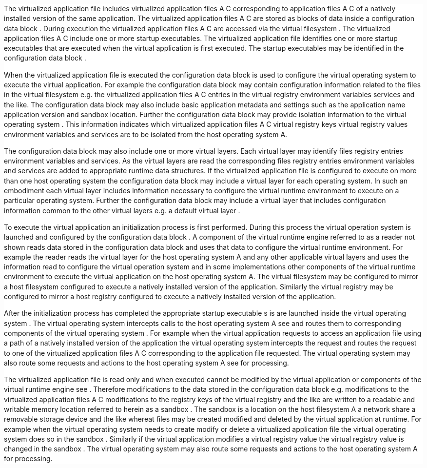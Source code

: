 The virtualized application file includes virtualized application files A C corresponding to application files A C of a natively installed version of the same application. The virtualized application files A C are stored as blocks of data inside a configuration data block . During execution the virtualized application files A C are accessed via the virtual filesystem . The virtualized application files A C include one or more startup executables. The virtualized application file identifies one or more startup executables that are executed when the virtual application is first executed. The startup executables may be identified in the configuration data block .

When the virtualized application file is executed the configuration data block is used to configure the virtual operating system to execute the virtual application. For example the configuration data block may contain configuration information related to the files in the virtual filesystem e.g. the virtualized application files A C entries in the virtual registry environment variables services and the like. The configuration data block may also include basic application metadata and settings such as the application name application version and sandbox location. Further the configuration data block may provide isolation information to the virtual operating system . This information indicates which virtualized application files A C virtual registry keys virtual registry values environment variables and services are to be isolated from the host operating system A.

The configuration data block may also include one or more virtual layers. Each virtual layer may identify files registry entries environment variables and services. As the virtual layers are read the corresponding files registry entries environment variables and services are added to appropriate runtime data structures. If the virtualized application file is configured to execute on more than one host operating system the configuration data block may include a virtual layer for each operating system. In such an embodiment each virtual layer includes information necessary to configure the virtual runtime environment to execute on a particular operating system. Further the configuration data block may include a virtual layer that includes configuration information common to the other virtual layers e.g. a default virtual layer .

To execute the virtual application an initialization process is first performed. During this process the virtual operation system is launched and configured by the configuration data block . A component of the virtual runtime engine referred to as a reader not shown reads data stored in the configuration data block and uses that data to configure the virtual runtime environment. For example the reader reads the virtual layer for the host operating system A and any other applicable virtual layers and uses the information read to configure the virtual operation system and in some implementations other components of the virtual runtime environment to execute the virtual application on the host operating system A. The virtual filesystem may be configured to mirror a host filesystem configured to execute a natively installed version of the application. Similarly the virtual registry may be configured to mirror a host registry configured to execute a natively installed version of the application.

After the initialization process has completed the appropriate startup executable s is are launched inside the virtual operating system . The virtual operating system intercepts calls to the host operating system A see and routes them to corresponding components of the virtual operating system . For example when the virtual application requests to access an application file using a path of a natively installed version of the application the virtual operating system intercepts the request and routes the request to one of the virtualized application files A C corresponding to the application file requested. The virtual operating system may also route some requests and actions to the host operating system A see for processing.

The virtualized application file is read only and when executed cannot be modified by the virtual application or components of the virtual runtime engine see . Therefore modifications to the data stored in the configuration data block e.g. modifications to the virtualized application files A C modifications to the registry keys of the virtual registry and the like are written to a readable and writable memory location referred to herein as a sandbox . The sandbox is a location on the host filesystem A a network share a removable storage device and the like whereat files may be created modified and deleted by the virtual application at runtime. For example when the virtual operating system needs to create modify or delete a virtualized application file the virtual operating system does so in the sandbox . Similarly if the virtual application modifies a virtual registry value the virtual registry value is changed in the sandbox . The virtual operating system may also route some requests and actions to the host operating system A for processing.

